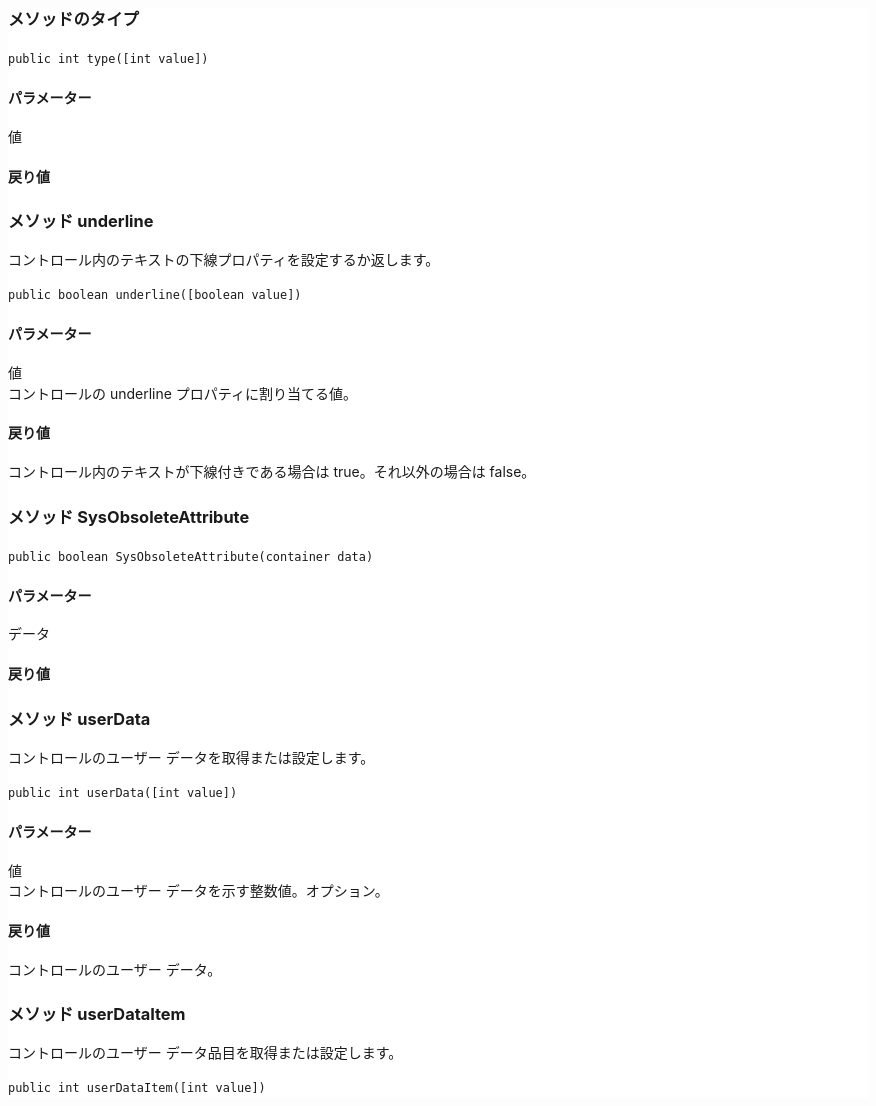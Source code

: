 ### <a name="method-type"></a>メソッドのタイプ

    public int type([int value])

#### <a name="parameters"></a>パラメーター

値  

#### <a name="return-value"></a>戻り値

### <a name="method-underline"></a>メソッド underline

コントロール内のテキストの下線プロパティを設定するか返します。

    public boolean underline([boolean value])

#### <a name="parameters"></a>パラメーター

値  
コントロールの underline プロパティに割り当てる値。

#### <a name="return-value"></a>戻り値

コントロール内のテキストが下線付きである場合は true。それ以外の場合は false。

### <a name="method-sysobsoleteattribute"></a>メソッド SysObsoleteAttribute

    public boolean SysObsoleteAttribute(container data)

#### <a name="parameters"></a>パラメーター

データ  

#### <a name="return-value"></a>戻り値

### <a name="method-userdata"></a>メソッド userData

コントロールのユーザー データを取得または設定します。

    public int userData([int value])

#### <a name="parameters"></a>パラメーター

値  
コントロールのユーザー データを示す整数値。オプション。

#### <a name="return-value"></a>戻り値

コントロールのユーザー データ。

### <a name="method-userdataitem"></a>メソッド userDataItem

コントロールのユーザー データ品目を取得または設定します。

    public int userDataItem([int value])
